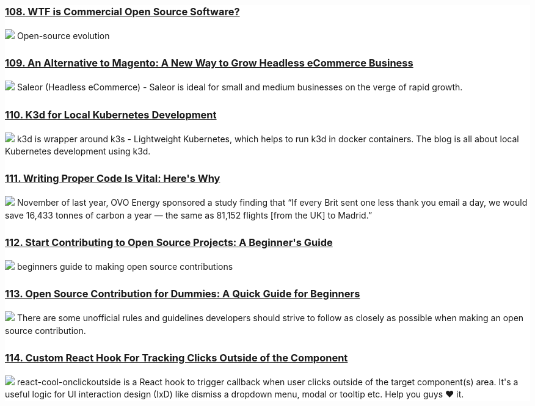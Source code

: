 ### [108. WTF is Commercial Open Source Software?](https://hackernoon.com/wtf-is-commercial-open-source-software-ep143e5t)
![](https://firebasestorage.googleapis.com/v0/b/hackernoon-app.appspot.com/o/images%2FZkfENnt2LdcfkiwMm6iukaGEHnB3-p31u30yu.jpeg?alt=media&token=2dcba042-bb57-495e-adab-a109b150e266)
Open-source evolution

### [109. An Alternative to Magento: A New Way to Grow Headless eCommerce Business](https://hackernoon.com/an-alternative-to-magento-a-new-way-to-grow-headless-ecommerce-business)
![](https://cdn.hackernoon.com/images/tHyrs0cJ8aQPXiDlvxh5PTbMsdd2-6y93p9i.png)
Saleor (Headless eCommerce) - Saleor is ideal for small and medium businesses on the verge of rapid growth.

### [110. K3d for Local Kubernetes Development](https://hackernoon.com/how-to-install-k3d-and-devtron-locally-for-local-kubernetes-development)
![](https://cdn.hackernoon.com/images/v7dL1sDTc7b3akTEMwS9V0e6pe43-lb02fch.jpeg)
k3d is wrapper around k3s - Lightweight Kubernetes, which helps to run k3d in docker containers. The blog is all about local Kubernetes development using k3d.

### [111. Writing Proper Code Is Vital: Here's Why](https://hackernoon.com/writing-proper-code-is-vital-heres-why-cst3ti5)
![](https://firebasestorage.googleapis.com/v0/b/hackernoon-app.appspot.com/o/images%2F23bbmAPjtyQdl7s9nSQOIp8FPIm2-g4113ud1.jpeg?alt=media&token=520af3e6-00db-48ca-8020-33ebc7dc045f)
November of last year, OVO Energy sponsored a study finding that “If every Brit sent one less thank you email a day, we would save 16,433 tonnes of carbon a year — the same as 81,152 flights [from the UK] to Madrid.”

### [112. Start Contributing to Open Source Projects: A Beginner's Guide](https://hackernoon.com/start-contributing-to-open-source-projects-a-beginners-guide-uc1t34ts)
![](https://cdn.hackernoon.com/images/pC8BuTLeTrRoIPBWisdjdPFrR6M2-i13p2339.jpeg)
beginners guide to making open source contributions

### [113. Open Source Contribution for Dummies: A Quick Guide for Beginners](https://hackernoon.com/open-source-contribution-for-dummies-a-quick-gide-for-beginners)
![](https://cdn.hackernoon.com/images/hQ098u52DzPm2Y4UITQcQXtLRAk2-ed036u0.jpeg)
There are some unofficial rules and guidelines developers should strive to follow as closely as possible when making an open source contribution.

### [114. Custom React Hook For Tracking Clicks Outside of the Component](https://hackernoon.com/custom-react-hook-for-tracking-clicks-outside-of-the-component-si9n36xs)
![](https://images.unsplash.com/photo-1519810410960-332413a4e48f?ixlib=rb-1.2.1&q=80&fm=jpg&crop=entropy&cs=tinysrgb&w=1080&fit=max&ixid=eyJhcHBfaWQiOjEwMDk2Mn0)
react-cool-onclickoutside is a React hook to trigger callback when user clicks outside of the target component(s) area. It's a useful logic for UI interaction design (IxD) like dismiss a dropdown menu, modal or tooltip etc. Help you guys ❤️ it.

